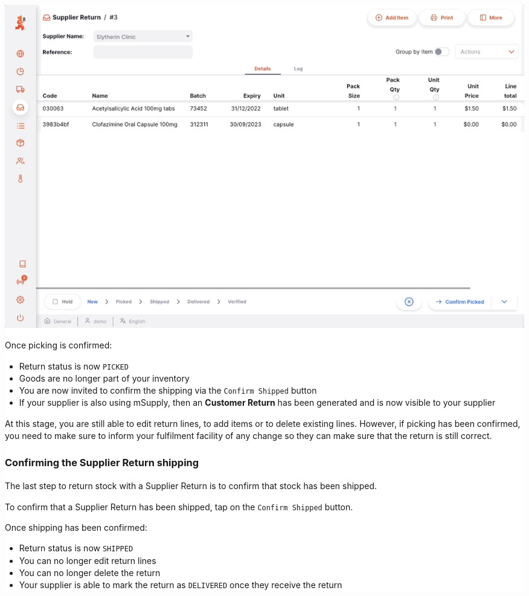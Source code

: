 ![Alt Text](images/or_confirmpicked.gif)

Once picking is confirmed:

- Return status is now `PICKED`
- Goods are no longer part of your inventory
- You are now invited to confirm the shipping via the `Confirm Shipped` button
- If your supplier is also using mSupply, then an **Customer Return** has been generated and is now visible to your supplier

At this stage, you are still able to edit return lines, to add items or to delete existing lines. However, if picking has been confirmed, you need to make sure to inform your fulfilment facility of any change so they can make sure that the return is still correct.

### Confirming the Supplier Return shipping

The last step to return stock with a Supplier Return is to confirm that stock has been shipped.

To confirm that a Supplier Return has been shipped, tap on the `Confirm Shipped` button.

Once shipping has been confirmed:

- Return status is now `SHIPPED`
- You can no longer edit return lines
- You can no longer delete the return
- Your supplier is able to mark the return as `DELIVERED` once they receive the return

